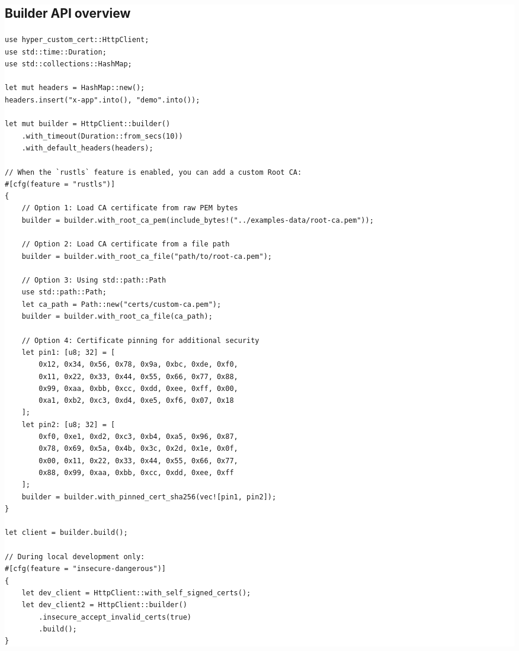 ## Builder API overview

```rust,ignore
use hyper_custom_cert::HttpClient;
use std::time::Duration;
use std::collections::HashMap;

let mut headers = HashMap::new();
headers.insert("x-app".into(), "demo".into());

let mut builder = HttpClient::builder()
    .with_timeout(Duration::from_secs(10))
    .with_default_headers(headers);

// When the `rustls` feature is enabled, you can add a custom Root CA:
#[cfg(feature = "rustls")]
{
    // Option 1: Load CA certificate from raw PEM bytes
    builder = builder.with_root_ca_pem(include_bytes!("../examples-data/root-ca.pem"));
    
    // Option 2: Load CA certificate from a file path
    builder = builder.with_root_ca_file("path/to/root-ca.pem");
    
    // Option 3: Using std::path::Path
    use std::path::Path;
    let ca_path = Path::new("certs/custom-ca.pem");
    builder = builder.with_root_ca_file(ca_path);
    
    // Option 4: Certificate pinning for additional security
    let pin1: [u8; 32] = [
        0x12, 0x34, 0x56, 0x78, 0x9a, 0xbc, 0xde, 0xf0,
        0x11, 0x22, 0x33, 0x44, 0x55, 0x66, 0x77, 0x88,
        0x99, 0xaa, 0xbb, 0xcc, 0xdd, 0xee, 0xff, 0x00,
        0xa1, 0xb2, 0xc3, 0xd4, 0xe5, 0xf6, 0x07, 0x18
    ];
    let pin2: [u8; 32] = [
        0xf0, 0xe1, 0xd2, 0xc3, 0xb4, 0xa5, 0x96, 0x87,
        0x78, 0x69, 0x5a, 0x4b, 0x3c, 0x2d, 0x1e, 0x0f,
        0x00, 0x11, 0x22, 0x33, 0x44, 0x55, 0x66, 0x77,
        0x88, 0x99, 0xaa, 0xbb, 0xcc, 0xdd, 0xee, 0xff
    ];
    builder = builder.with_pinned_cert_sha256(vec![pin1, pin2]);
}

let client = builder.build();

// During local development only:
#[cfg(feature = "insecure-dangerous")]
{
    let dev_client = HttpClient::with_self_signed_certs();
    let dev_client2 = HttpClient::builder()
        .insecure_accept_invalid_certs(true)
        .build();
}
```
